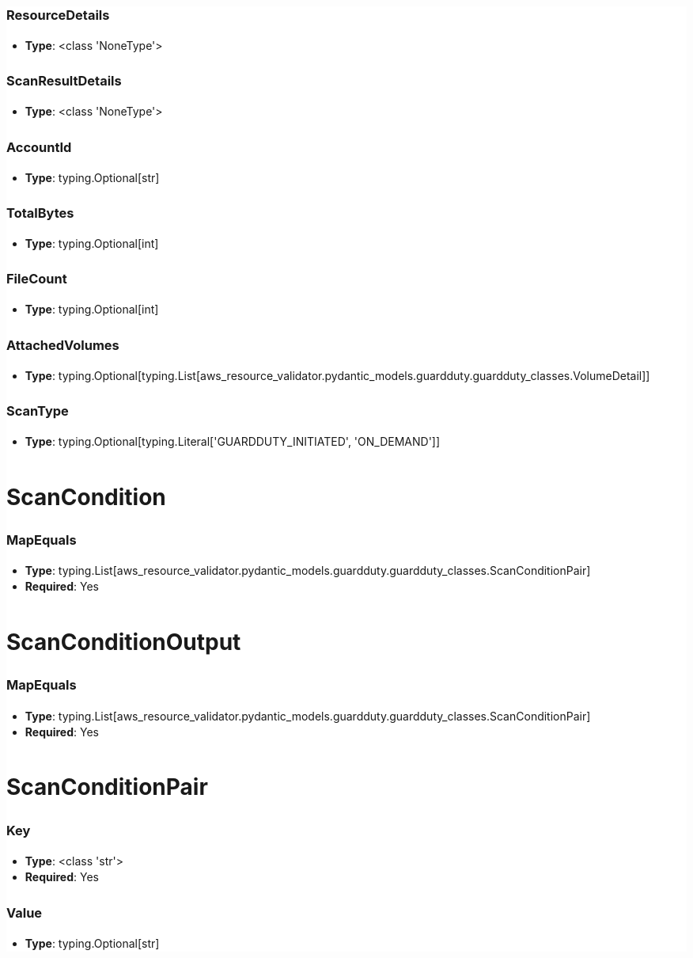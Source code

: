 ### ResourceDetails
- **Type**: <class 'NoneType'>

### ScanResultDetails
- **Type**: <class 'NoneType'>

### AccountId
- **Type**: typing.Optional[str]

### TotalBytes
- **Type**: typing.Optional[int]

### FileCount
- **Type**: typing.Optional[int]

### AttachedVolumes
- **Type**: typing.Optional[typing.List[aws_resource_validator.pydantic_models.guardduty.guardduty_classes.VolumeDetail]]

### ScanType
- **Type**: typing.Optional[typing.Literal['GUARDDUTY_INITIATED', 'ON_DEMAND']]


# ScanCondition

### MapEquals
- **Type**: typing.List[aws_resource_validator.pydantic_models.guardduty.guardduty_classes.ScanConditionPair]
- **Required**: Yes


# ScanConditionOutput

### MapEquals
- **Type**: typing.List[aws_resource_validator.pydantic_models.guardduty.guardduty_classes.ScanConditionPair]
- **Required**: Yes


# ScanConditionPair

### Key
- **Type**: <class 'str'>
- **Required**: Yes

### Value
- **Type**: typing.Optional[str]
